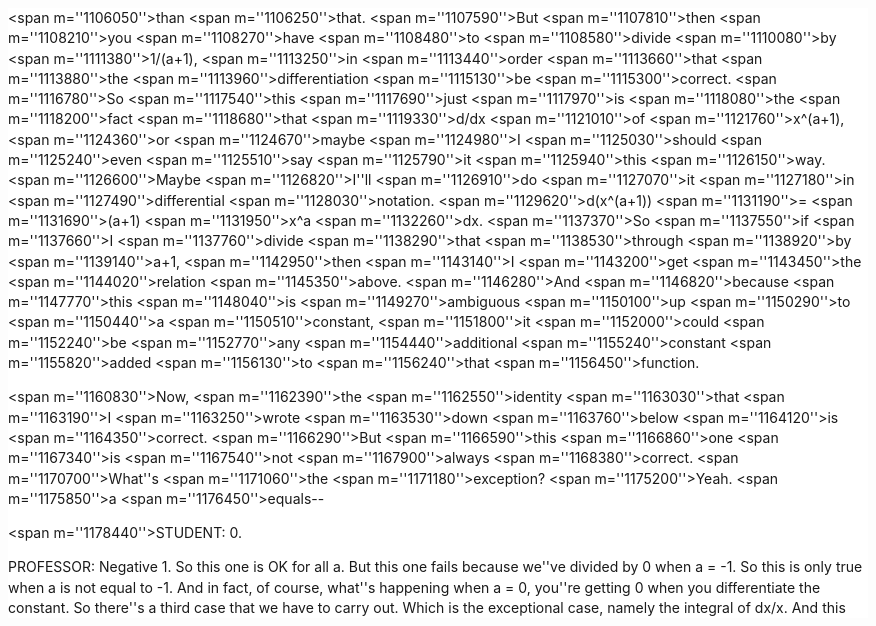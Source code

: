   <span m=''1106050''>than</span> <span m=''1106250''>that.</span> <span m=''1107590''>But</span>
  <span m=''1107810''>then</span> <span m=''1108210''>you</span> <span m=''1108270''>have</span>
  <span m=''1108480''>to</span> <span m=''1108580''>divide</span> <span m=''1110080''>by</span>
  <span m=''1111380''>1/(a+1),</span> <span m=''1113250''>in</span> <span m=''1113440''>order</span>
  <span m=''1113660''>that</span> <span m=''1113880''>the</span> <span m=''1113960''>differentiation</span>
  <span m=''1115130''>be</span> <span m=''1115300''>correct.</span> <span m=''1116780''>So</span>
  <span m=''1117540''>this</span> <span m=''1117690''>just</span> <span m=''1117970''>is</span>
  <span m=''1118080''>the</span> <span m=''1118200''>fact</span> <span m=''1118680''>that</span>
  <span m=''1119330''>d/dx</span> <span m=''1121010''>of</span> <span m=''1121760''>x^(a+1),</span>
  <span m=''1124360''>or</span> <span m=''1124670''>maybe</span> <span m=''1124980''>I</span>
  <span m=''1125030''>should</span> <span m=''1125240''>even</span> <span m=''1125510''>say</span>
  <span m=''1125790''>it</span> <span m=''1125940''>this</span> <span m=''1126150''>way.</span>
  <span m=''1126600''>Maybe</span> <span m=''1126820''>I''ll</span> <span m=''1126910''>do</span>
  <span m=''1127070''>it</span> <span m=''1127180''>in</span> <span m=''1127490''>differential</span>
  <span m=''1128030''>notation.</span> <span m=''1129620''>d(x^(a+1))</span> <span
  m=''1131190''>=</span> <span m=''1131690''>(a+1)</span> <span m=''1131950''>x^a</span>
  <span m=''1132260''>dx.</span> <span m=''1137370''>So</span> <span m=''1137550''>if</span>
  <span m=''1137660''>I</span> <span m=''1137760''>divide</span> <span m=''1138290''>that</span>
  <span m=''1138530''>through</span> <span m=''1138920''>by</span> <span m=''1139140''>a+1,</span>
  <span m=''1142950''>then</span> <span m=''1143140''>I</span> <span m=''1143200''>get</span>
  <span m=''1143450''>the</span> <span m=''1144020''>relation</span> <span m=''1145350''>above.</span>
  <span m=''1146280''>And</span> <span m=''1146820''>because</span> <span m=''1147770''>this</span>
  <span m=''1148040''>is</span> <span m=''1149270''>ambiguous</span> <span m=''1150100''>up</span>
  <span m=''1150290''>to</span> <span m=''1150440''>a</span> <span m=''1150510''>constant,</span>
  <span m=''1151800''>it</span> <span m=''1152000''>could</span> <span m=''1152240''>be</span>
  <span m=''1152770''>any</span> <span m=''1154440''>additional</span> <span m=''1155240''>constant</span>
  <span m=''1155820''>added</span> <span m=''1156130''>to</span> <span m=''1156240''>that</span>
  <span m=''1156450''>function.</span> </p><p><span m=''1160830''>Now,</span> <span
  m=''1162390''>the</span> <span m=''1162550''>identity</span> <span m=''1163030''>that</span>
  <span m=''1163190''>I</span> <span m=''1163250''>wrote</span> <span m=''1163530''>down</span>
  <span m=''1163760''>below</span> <span m=''1164120''>is</span> <span m=''1164350''>correct.</span>
  <span m=''1166290''>But</span> <span m=''1166590''>this</span> <span m=''1166860''>one</span>
  <span m=''1167340''>is</span> <span m=''1167540''>not</span> <span m=''1167900''>always</span>
  <span m=''1168380''>correct.</span> <span m=''1170700''>What''s</span> <span m=''1171060''>the</span>
  <span m=''1171180''>exception?</span> <span m=''1175200''>Yeah.</span> <span m=''1175850''>a</span>
  <span m=''1176450''>equals--</span> </p><p><span m=''1178440''>STUDENT: 0.</span>
  </p><p><span m=''1178710''>PROFESSOR: Negative</span> <span m=''1180290''>1.</span>
  <span m=''1182060''>So</span> <span m=''1182550''>this</span> <span m=''1182890''>one</span>
  <span m=''1183090''>is</span> <span m=''1183250''>OK</span> <span m=''1183790''>for</span>
  <span m=''1184010''>all a.</span> <span m=''1187440''>But</span> <span m=''1187640''>this</span>
  <span m=''1187900''>one</span> <span m=''1188100''>fails</span> <span m=''1188700''>because</span>
  <span m=''1188840''>we''ve</span> <span m=''1188950''>divided</span> <span m=''1189560''>by</span>
  <span m=''1189770''>0</span> <span m=''1190570''>when</span> <span m=''1190860''>a</span>
  <span m=''1191010''>=</span> <span m=''1191580''>-1.</span> <span m=''1192550''>So</span>
  <span m=''1192840''>this</span> <span m=''1193030''>is</span> <span m=''1193200''>only</span>
  <span m=''1193620''>true</span> <span m=''1194960''>when</span> <span m=''1195220''>a
  is</span> <span m=''1195550''>not equal to</span> <span m=''1196000''>-1.</span>
  <span m=''1204770''>And</span> <span m=''1204970''>in</span> <span m=''1205190''>fact,
  of</span> <span m=''1205790''>course, what''s</span> <span m=''1206310''>happening</span>
  <span m=''1206850''>when</span> <span m=''1207026''>a</span> <span m=''1207202''>=</span>
  <span m=''1207380''>0,</span> <span m=''1207790''>you''re</span> <span m=''1208700''>getting</span>
  <span m=''1209580''>0</span> <span m=''1210130''>when you</span> <span m=''1210880''>differentiate
  the constant.</span> <span m=''1211670''>So</span> <span m=''1211940''>there''s</span>
  <span m=''1212290''>a</span> <span m=''1212460''>third</span> <span m=''1213070''>case
  that</span> <span m=''1213570''>we</span> <span m=''1213850''>have to</span> <span
  m=''1214380''>carry</span> <span m=''1214720''>out.</span> <span m=''1215510''>Which</span>
  <span m=''1215720''>is</span> <span m=''1215800''>the</span> <span m=''1215920''>exceptional</span>
  <span m=''1216410''>case, namely</span> <span m=''1217060''>the</span> <span m=''1217390''>integral</span>
  <span m=''1218010''>of dx/x.</span> <span m=''1225230''>And</span> <span m=''1225430''>this</span>